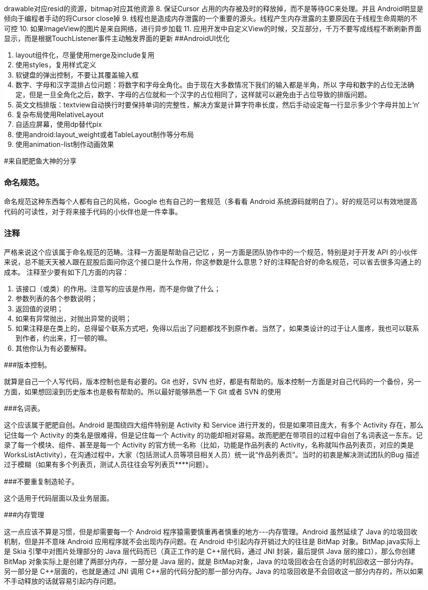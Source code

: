 drawable对应resid的资源，bitmap对应其他资源
8. 保证Cursor 占用的内存被及时的释放掉，而不是等待GC来处理。并且 Android明显是倾向于编程者手动的将Cursor close掉
9. 线程也是造成内存泄露的一个重要的源头。线程产生内存泄露的主要原因在于线程生命周期的不可控
10. 如果ImageView的图片是来自网络，进行异步加载
11. 应用开发中自定义View的时候，交互部分，千万不要写成线程不断刷新界面显示，而是根据TouchListener事件主动触发界面的更新
##AndroidUI优化
1. layout组件化，尽量使用merge及include复用
2. 使用styles，复用样式定义
3. 软键盘的弹出控制，不要让其覆盖输入框
4. 数字、字母和汉字混排占位问题：将数字和字母全角化。由于现在大多数情况下我们的输入都是半角，所以 字母和数字的占位无法确定，但是一旦全角化之后，数字、字母的占位就和一个汉字的占位相同了，这样就可以避免由于占位导致的排版问题。
5. 英文文档排版：textview自动换行时要保持单词的完整性，解决方案是计算字符串长度，然后手动设定每一行显示多少个字母并加上‘n‘
6. 复杂布局使用RelativeLayout
7. 自适应屏幕，使用dp替代pix
8. 使用android:layout_weight或者TableLayout制作等分布局
9. 使用animation-list制作动画效果

#来自肥肥鱼大神的分享

### 命名规范。

命名规范这种东西每个人都有自己的风格，Google 也有自己的一套规范（多看看 Android 系统源码就明白了）。好的规范可以有效地提高代码的可读性，对于将来接手代码的小伙伴也是一件幸事。

### 注释

严格来说这个应该属于命名规范的范畴。注释一方面是帮助自己记忆 ，另一方面是团队协作中的一个规范，特别是对于开发 API 的小伙伴来说，总不能天天被人跟在屁股后面问你这个接口是什么作用，你这参数是什么意思？好的注释配合好的命名规范，可以省去很多沟通上的成本。 注释至少要有如下几方面的内容：

1. 该接口（或类）的作用。注意写的应该是作用，而不是你做了什么；
2. 参数列表的各个参数说明；
3. 返回值的说明；
4. 如果有异常抛出，对抛出异常的说明；
5. 如果注释是在类上的，总得留个联系方式吧，免得以后出了问题都找不到原作者。当然了，如果类设计的过于让人蛋疼，我也可以联系到作者，约出来，打一顿的嘛。
6. 其他你认为有必要解释。


###版本控制。

就算是自己一个人写代码，版本控制也是有必要的。Git 也好，SVN 也好，都是有帮助的。版本控制一方面是对自己代码的一个备份，另一方面，如果想回滚到历史版本也是极有帮助的。所以最好能够熟悉一下 Git 或者 SVN 的使用

###名词表。

这个应该属于肥肥自创。Android 是围绕四大组件特别是 Activity 和 Service 进行开发的，但是如果项目庞大，有多个 Activity 存在，那么记住每一个 Activity 的类名是很难得，但是记住每一个 Activity 的功能却相对容易。故而肥肥在带项目的过程中自创了名词表这一东东。记录了每一个模块、组件、甚至是每一个 Activity 的官方统一名称（比如，功能是作品列表的 Activity，名称就叫作品列表页，对应的类是 WorksListActivity），在沟通过程中，大家（包括测试人员等项目相关人员）统一说“作品列表页”。当时的初衷是解决测试团队的Bug 描述过于模糊（如果有多个列表页，测试人员往往会写列表页****问题）。

###不要重复制造轮子。

这个适用于代码层面以及业务层面。

###内存管理

这一点应该不算是习惯，但是却需要每一个 Android 程序猿需要慎重再者慎重的地方---内存管理。Android 虽然延续了 Java 的垃圾回收机制，但是并不意味 Android 应用程序就不会出现内存问题。在 Android 中引起内存开销过大的往往是 BitMap 对象。BitMap.java实际上是 Skia 引擎中对图片处理部分的 Java 层代码而已（真正工作的是 C++层代码，通过 JNI 封装，最后提供 Java 层的接口），那么你创建 BitMap 对象实际上是创建了两部分内存，一部分是 Java 层的，就是 BitMap对象，Java 的垃圾回收会在合适的时机回收这一部分内存。另一部分是 C++层面的，也就是通过 JNI 调用 C++层的代码分配的那一部分内存。Java 的垃圾回收是不会回收这一部分内存的，所以如果不手动释放的话就容易引起内存问题。
